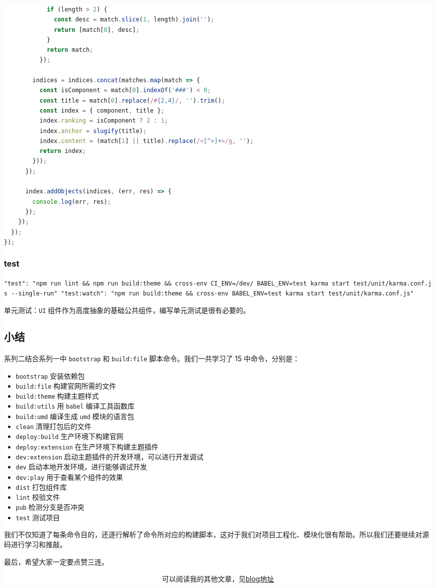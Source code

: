 ```js
            if (length > 2) {
              const desc = match.slice(1, length).join('');
              return [match[0], desc];
            }
            return match;
          });

        indices = indices.concat(matches.map(match => {
          const isComponent = match[0].indexOf('###') < 0;
          const title = match[0].replace(/#{2,4}/, '').trim();
          const index = { component, title };
          index.ranking = isComponent ? 2 : 1;
          index.anchor = slugify(title);
          index.content = (match[1] || title).replace(/<[^>]+>/g, '');
          return index;
        }));
      });

      index.addObjects(indices, (err, res) => {
        console.log(err, res);
      });
    });
  });
});
```

### test
`"test": "npm run lint && npm run build:theme && cross-env CI_ENV=/dev/ BABEL_ENV=test karma start test/unit/karma.conf.js --single-run"
"test:watch": "npm run build:theme && cross-env BABEL_ENV=test karma start test/unit/karma.conf.js"`

单元测试：`UI` 组件作为高度抽象的基础公共组件，编写单元测试是很有必要的。


## 小结
系列二结合系列一中 `bootstrap` 和 `build:file` 脚本命令。我们一共学习了 15 中命令，分别是：
- `bootstrap` 安装依赖包
- `build:file` 构建官网所需的文件
- `build:theme` 构建主题样式
- `build:utils` 用 `babel` 编译工具函数库
- `build:umd` 编译生成 `umd` 模块的语言包
- `clean` 清理打包后的文件
- `deploy:build` 生产环境下构建官网
- `deploy:extension` 在生产环境下构建主题插件
- `dev:extension` 启动主题插件的开发环境，可以进行开发调试
- `dev` 启动本地开发环境，进行能够调试开发
- `dev:play` 用于查看某个组件的效果
- `dist` 打包组件库
- `lint` 校验文件
- `pub` 检测分支是否冲突
- `test` 测试项目

我们不仅知道了每条命令目的，还逐行解析了命令所对应的构建脚本，这对于我们对项目工程化、模块化很有帮助。所以我们还要继续对源码进行学习和推敲。

最后，希望大家一定要点赞三连。

可以阅读我的其他文章，见[blog地址](https://github.com/qiufeihong2018/vuepress-blog)



<style scoped>
    p:nth-last-child(2) {
        text-align: center
    }
</style>
